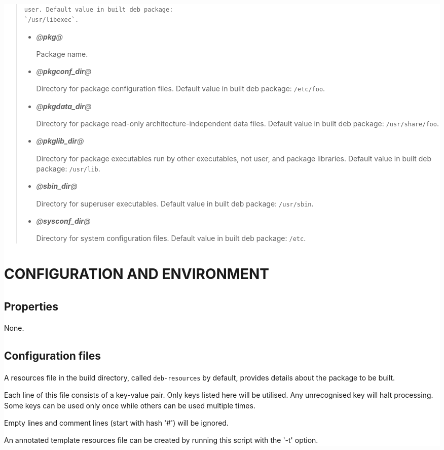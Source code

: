 >     user. Default value in built deb package:
>     `/usr/libexec`.
>
> - _@__pkg__@_
>
>     Package name.
>
> - _@__pkgconf\_dir__@_
>
>     Directory for package configuration files. Default value in built deb package:
>     `/etc/foo`.
>
> - _@__pkgdata\_dir__@_
>
>     Directory for package read-only architecture-independent data files. Default
>     value in built deb package: `/usr/share/foo`.
>
> - _@__pkglib\_dir__@_
>
>     Directory for package executables run by other executables, not user, and
>     package libraries. Default value in built deb package:
>     `/usr/lib`.
>
> - _@__sbin\_dir__@_
>
>     Directory for superuser executables. Default value in built deb package: `/usr/sbin`.
>
> - _@__sysconf\_dir__@_
>
>     Directory for system configuration files. Default value in built deb package:
>     `/etc`.

# CONFIGURATION AND ENVIRONMENT

## Properties

None.

## Configuration files

A resources file in the build directory, called `deb-resources` by
default, provides details about the package to be built.

Each line of this file consists of a key-value pair. Only keys listed here will
be utilised. Any unrecognised key will halt processing. Some keys can be used
only once while others can be used multiple times.

Empty lines and comment lines (start with hash '#') will be ignored.

An annotated template resources file can be created by running this script with
the '-t' option.
